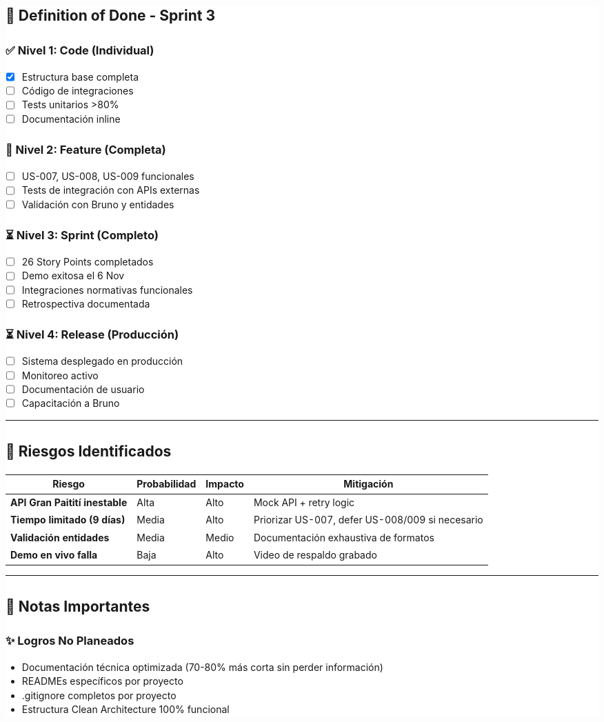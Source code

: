 
## 🎯 Definition of Done - Sprint 3

### ✅ Nivel 1: Code (Individual)
- [x] Estructura base completa
- [ ] Código de integraciones
- [ ] Tests unitarios >80%
- [ ] Documentación inline

### 🔄 Nivel 2: Feature (Completa)
- [ ] US-007, US-008, US-009 funcionales
- [ ] Tests de integración con APIs externas
- [ ] Validación con Bruno y entidades

### ⏳ Nivel 3: Sprint (Completo)
- [ ] 26 Story Points completados
- [ ] Demo exitosa el 6 Nov
- [ ] Integraciones normativas funcionales
- [ ] Retrospectiva documentada

### ⏳ Nivel 4: Release (Producción)
- [ ] Sistema desplegado en producción
- [ ] Monitoreo activo
- [ ] Documentación de usuario
- [ ] Capacitación a Bruno

---

## 🚨 Riesgos Identificados

| Riesgo | Probabilidad | Impacto | Mitigación |
|--------|--------------|---------|------------|
| **API Gran Paitití inestable** | Alta | Alto | Mock API + retry logic |
| **Tiempo limitado (9 días)** | Media | Alto | Priorizar US-007, defer US-008/009 si necesario |
| **Validación entidades** | Media | Medio | Documentación exhaustiva de formatos |
| **Demo en vivo falla** | Baja | Alto | Video de respaldo grabado |

---

## 📝 Notas Importantes

### ✨ Logros No Planeados
- Documentación técnica optimizada (70-80% más corta sin perder información)
- READMEs específicos por proyecto
- .gitignore completos por proyecto
- Estructura Clean Architecture 100% funcional
